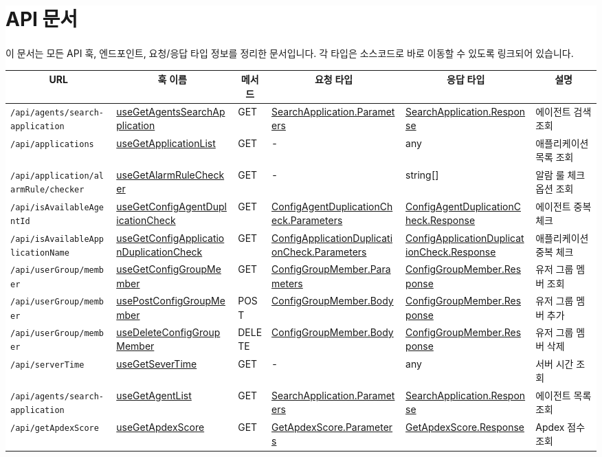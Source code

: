# API 문서

이 문서는 모든 API 훅, 엔드포인트, 요청/응답 타입 정보를 정리한 문서입니다.
각 타입은 소스코드로 바로 이동할 수 있도록 링크되어 있습니다.

| URL                                                      | 훅 이름                                                                                             | 메서드 | 요청 타입                                                                                                      | 응답 타입                                                                                                    | 설명                                  |
| -------------------------------------------------------- | --------------------------------------------------------------------------------------------------- | ------ | -------------------------------------------------------------------------------------------------------------- | ------------------------------------------------------------------------------------------------------------ | ------------------------------------- |
| `/api/agents/search-application`                         | [useGetAgentsSearchApplication](./useAgentsSearchApplication.ts)                                    | GET    | [SearchApplication.Parameters](../../constants/types/SearchApplication.ts)                                     | [SearchApplication.Response](../../constants/types/SearchApplication.ts)                                     | 에이전트 검색 조회                    |
| `/api/applications`                                      | [useGetApplicationList](./useGetApplicationList.ts)                                                 | GET    | -                                                                                                              | any                                                                                                          | 애플리케이션 목록 조회                |
| `/api/application/alarmRule/checker`                     | [useGetAlarmRuleChecker](./useGetAlarmRuleChecker.ts)                                               | GET    | -                                                                                                              | string[]                                                                                                     | 알람 룰 체크 옵션 조회                |
| `/api/isAvailableAgentId`                                | [useGetConfigAgentDuplicationCheck](./useGetConfigAgentDuplicationCheck.ts)                         | GET    | [ConfigAgentDuplicationCheck.Parameters](../../constants/types/ConfigAgentDuplicationCheck.ts)                 | [ConfigAgentDuplicationCheck.Response](../../constants/types/ConfigAgentDuplicationCheck.ts)                 | 에이전트 중복 체크                    |
| `/api/isAvailableApplicationName`                        | [useGetConfigApplicationDuplicationCheck](./useGetConfigApplicationDuplicationCheck.ts)             | GET    | [ConfigApplicationDuplicationCheck.Parameters](../../constants/types/ConfigApplicationDuplicationCheck.ts)     | [ConfigApplicationDuplicationCheck.Response](../../constants/types/ConfigApplicationDuplicationCheck.ts)     | 애플리케이션 중복 체크                |
| `/api/userGroup/member`                                  | [useGetConfigGroupMember](./useGetConfigGroupMember.ts)                                             | GET    | [ConfigGroupMember.Parameters](../../constants/types/ConfigGroupMember.ts)                                     | [ConfigGroupMember.Response](../../constants/types/ConfigGroupMember.ts)                                     | 유저 그룹 멤버 조회                   |
| `/api/userGroup/member`                                  | [usePostConfigGroupMember](./usePostConfigGroupMember.ts)                                           | POST   | [ConfigGroupMember.Body](../../constants/types/ConfigGroupMember.ts)                                           | [ConfigGroupMember.Response](../../constants/types/ConfigGroupMember.ts)                                     | 유저 그룹 멤버 추가                   |
| `/api/userGroup/member`                                  | [useDeleteConfigGroupMember](./useDeleteConfigGroupMember.ts)                                       | DELETE | [ConfigGroupMember.Body](../../constants/types/ConfigGroupMember.ts)                                           | [ConfigGroupMember.Response](../../constants/types/ConfigGroupMember.ts)                                     | 유저 그룹 멤버 삭제                   |
| `/api/serverTime`                                        | [useGetSeverTime](./useGetSeverTime.ts)                                                             | GET    | -                                                                                                              | any                                                                                                          | 서버 시간 조회                        |
| `/api/agents/search-application`                         | [useGetAgentList](./useGetAgentList.ts)                                                             | GET    | [SearchApplication.Parameters](../../constants/types/SearchApplication.ts)                                     | [SearchApplication.Response](../../constants/types/SearchApplication.ts)                                     | 에이전트 목록 조회                    |
| `/api/getApdexScore`                                     | [useGetApdexScore](./useGetApdexScore.ts)                                                           | GET    | [GetApdexScore.Parameters](../../constants/types/GetApdexScore.ts)                                             | [GetApdexScore.Response](../../constants/types/GetApdexScore.ts)                                             | Apdex 점수 조회                       |